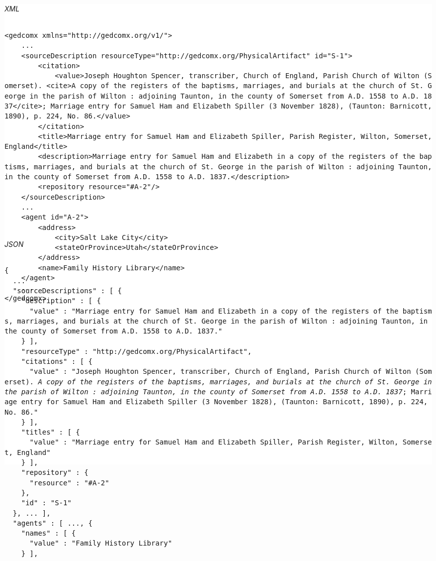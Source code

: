 ###### XML

<pre class="prettyprint lang-xml" style="max-height: 400px; overflow:auto">
&lt;gedcomx xmlns="http://gedcomx.org/v1/">
    ...
    &lt;sourceDescription resourceType="http://gedcomx.org/PhysicalArtifact" id="S-1">
        &lt;citation>
            &lt;value>Joseph Houghton Spencer, transcriber, Church of England, Parish Church of Wilton (Somerset). &lt;cite&gt;A copy of the registers of the baptisms, marriages, and burials at the church of St. George in the parish of Wilton : adjoining Taunton, in the county of Somerset from A.D. 1558 to A.D. 1837&lt;/cite&gt;; Marriage entry for Samuel Ham and Elizabeth Spiller (3 November 1828), (Taunton: Barnicott, 1890), p. 224, No. 86.&lt;/value>
        &lt;/citation>
        &lt;title>Marriage entry for Samuel Ham and Elizabeth Spiller, Parish Register, Wilton, Somerset, England&lt;/title>
        &lt;description>Marriage entry for Samuel Ham and Elizabeth in a copy of the registers of the baptisms, marriages, and burials at the church of St. George in the parish of Wilton : adjoining Taunton, in the county of Somerset from A.D. 1558 to A.D. 1837.&lt;/description>
        &lt;repository resource="#A-2"/>
    &lt;/sourceDescription>
    ...
    &lt;agent id="A-2">
        &lt;address>
            &lt;city>Salt Lake City&lt;/city>
            &lt;stateOrProvince>Utah&lt;/stateOrProvince>
        &lt;/address>
        &lt;name>Family History Library&lt;/name>
    &lt;/agent>
    ...
&lt;/gedcomx>
</pre>

###### JSON

<pre class="prettyprint lang-javascript" style="max-height: 400px; overflow:auto">
{
  ...
  "sourceDescriptions" : [ {
    "description" : [ {
      "value" : "Marriage entry for Samuel Ham and Elizabeth in a copy of the registers of the baptisms, marriages, and burials at the church of St. George in the parish of Wilton : adjoining Taunton, in the county of Somerset from A.D. 1558 to A.D. 1837."
    } ],
    "resourceType" : "http://gedcomx.org/PhysicalArtifact",
    "citations" : [ {
      "value" : "Joseph Houghton Spencer, transcriber, Church of England, Parish Church of Wilton (Somerset). <cite>A copy of the registers of the baptisms, marriages, and burials at the church of St. George in the parish of Wilton : adjoining Taunton, in the county of Somerset from A.D. 1558 to A.D. 1837</cite>; Marriage entry for Samuel Ham and Elizabeth Spiller (3 November 1828), (Taunton: Barnicott, 1890), p. 224, No. 86."
    } ],
    "titles" : [ {
      "value" : "Marriage entry for Samuel Ham and Elizabeth Spiller, Parish Register, Wilton, Somerset, England"
    } ],
    "repository" : {
      "resource" : "#A-2"
    },
    "id" : "S-1"
  }, ... ],
  "agents" : [ ..., {
    "names" : [ {
      "value" : "Family History Library"
    } ],